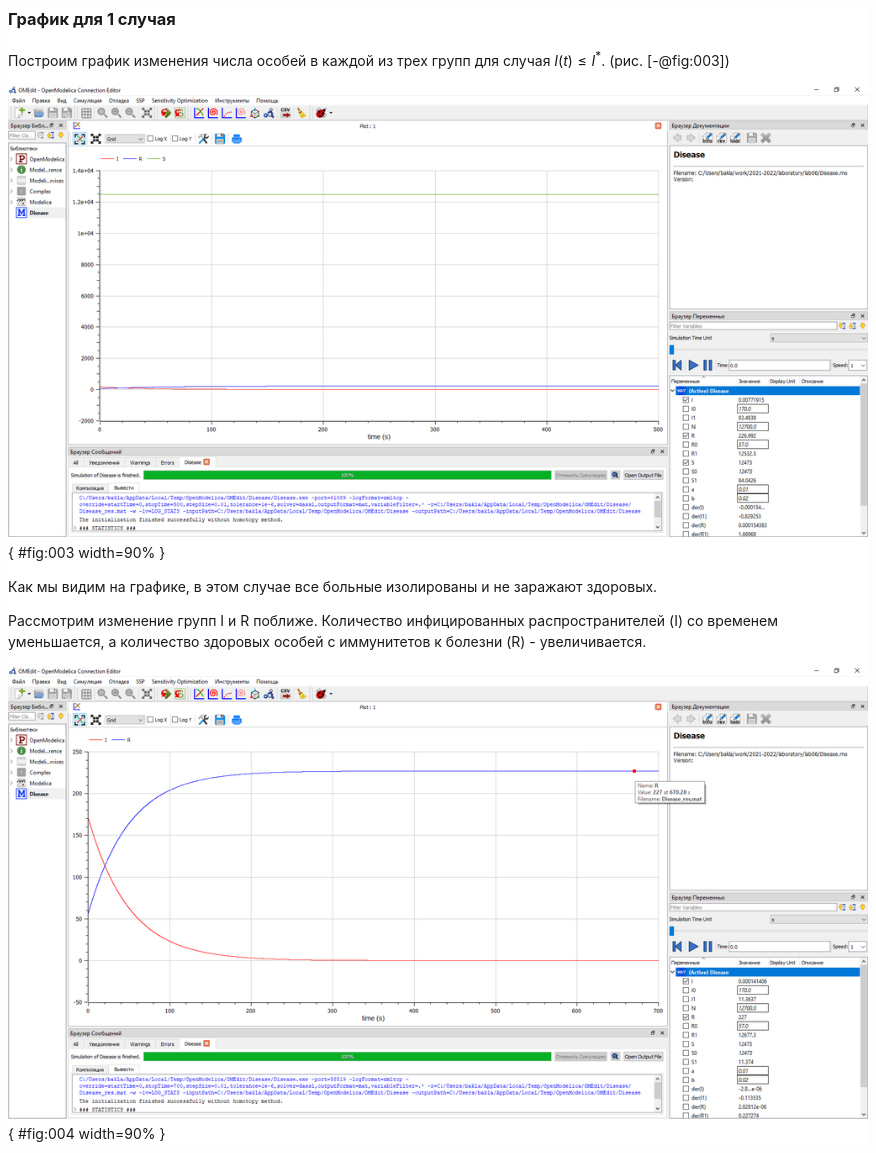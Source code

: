 ### График для 1 случая

Построим график изменения числа особей в каждой из трех групп для случая $I(t) \leq I^*$.  (рис. [-@fig:003])

![График изменения числа особей в каждой из трех групп для 1 случая](image/3.png){ #fig:003 width=90% }

Как мы видим на графике, в этом случае все больные изолированы и не заражают здоровых.

Рассмотрим изменение групп I и R поближе. Количество инфицированных распространителей (I) со временем уменьшается, а количество здоровых особей с иммунитетов к болезни (R) - увеличивается.

![График изменения числа особей в каждой из трех групп для 1 случая (I,R)](image/4.png){ #fig:004 width=90% }
